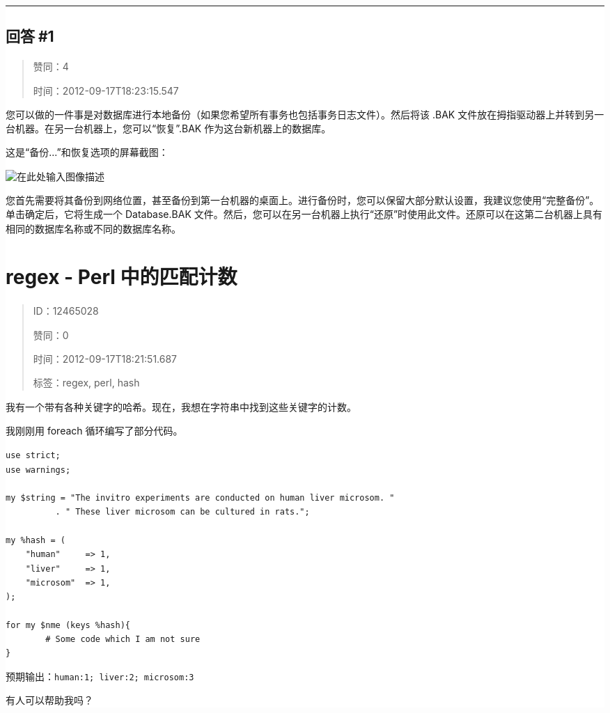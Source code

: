 * * *

## 回答 #1

> 赞同：4
> 
> 时间：2012-09-17T18:23:15.547

您可以做的一件事是对数据库进行本地备份（如果您希望所有事务也包括事务日志文件）。然后将该 .BAK 文件放在拇指驱动器上并转到另一台机器。在另一台机器上，您可以“恢复”.BAK 作为这台新机器上的数据库。

这是“备份...”和恢复选项的屏幕截图：

![在此处输入图像描述](../Images/f5ea41eb26edeb46e33da8aa545be050.png)

您首先需要将其备份到网络位置，甚至备份到第一台机器的桌面上。进行备份时，您可以保留大部分默认设置，我建议您使用“完整备份”。单击确定后，它将生成一个 Database.BAK 文件。然后，您可以在另一台机器上执行“还原”时使用此文件。还原可以在这第二台机器上具有相同的数据库名称或不同的数据库名称。

# regex - Perl 中的匹配计数

> ID：12465028
> 
> 赞同：0
> 
> 时间：2012-09-17T18:21:51.687
> 
> 标签：regex, perl, hash

我有一个带有各种关键字的哈希。现在，我想在字符串中找到这些关键字的计数。

我刚刚用 foreach 循环编写了部分代码。

```
use strict;
use warnings;

my $string = "The invitro experiments are conducted on human liver microsom. "
          . " These liver microsom can be cultured in rats.";

my %hash = (
    "human"     => 1,
    "liver"     => 1,
    "microsom"  => 1,
);

for my $nme (keys %hash){
        # Some code which I am not sure
} 
```

预期输出：`human:1; liver:2; microsom:3`

有人可以帮助我吗？
